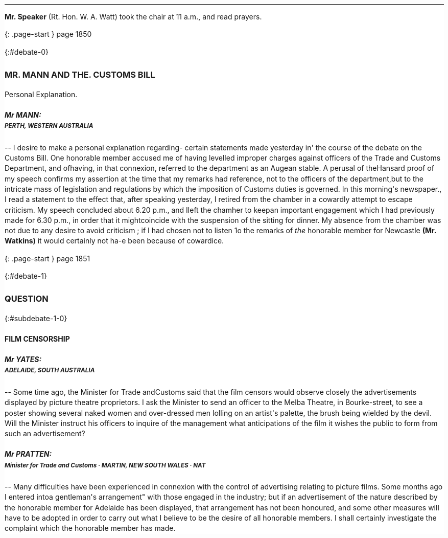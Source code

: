
----


 **Mr. Speaker** (Rt.  Hon.  W. A. Watt) took the chair at 11 a.m., and read prayers. 

{: .page-start }
page 1850

{:#debate-0}
### MR. MANN AND THE. CUSTOMS BILL

Personal Explanation. 

##### Mr MANN:<br><small class="text-muted">PERTH, WESTERN AUSTRALIA</small>

-- I desire to make a personal explanation regarding- certain statements made yesterday in' the course of the debate on the Customs Bill. One honorable member accused me of having levelled improper charges against officers of the Trade and Customs Department,  and ofhaving, in that connexion, referred to the department as an Augean stable. A perusal of theHansard proof of my speech confirms my assertion at the time that my remarks had reference, not to the officers of the department,but to the intricate mass of legislation and regulations by which the imposition of Customs duties is governed. In this morning's newspaper., I read a statement to the effect that, after speaking yesterday, I retired from the chamber in a cowardly attempt to escape criticism. My speech concluded about 6.20 p.m., and Ileft the chamher to keepan important engagement which I had previously made for 6.30 p.m., in order that it mightcoincide with the suspension of the sitting for dinner. My absence from the chamber was not due to any desire to avoid criticism ; if I had chosen not to listen 1o the remarks of  *the*  honorable member for Newcastle  **(Mr. Watkins)**  it would certainly not ha-e been because of cowardice. 

{: .page-start }
page 1851

{:#debate-1}
### QUESTION

{:#subdebate-1-0}
#### FILM CENSORSHIP

##### Mr YATES:<br><small class="text-muted">ADELAIDE, SOUTH AUSTRALIA</small>

-- Some time ago, the Minister for Trade andCustoms said that the film censors would observe closely the advertisements displayed by picture theatre proprietors. I ask the Minister to send an officer to the Melba Theatre, in Bourke-street, to see a poster showing several naked women and over-dressed men lolling on an artist's palette, the brush being wielded by the devil. Will the Minister instruct his officers to inquire of the management what anticipations of the film it wishes the public to form from such an advertisement? 

##### Mr PRATTEN:<br><small class="text-muted">Minister for Trade and Customs &middot; MARTIN, NEW SOUTH WALES &middot; NAT</small>

-- Many difficulties have been experienced in connexion with the control of advertising relating to picture films. Some months ago I entered intoa gentleman's arrangement" with those engaged in the industry; but if an advertisement of the nature described by the honorable member for Adelaide has been displayed, that arrangement has not been honoured, and some other measures will have to be adopted in order to carry out what I believe to be the desire of all honorable members. I shall certainly investigate the complaint which the honorable member has made. 

